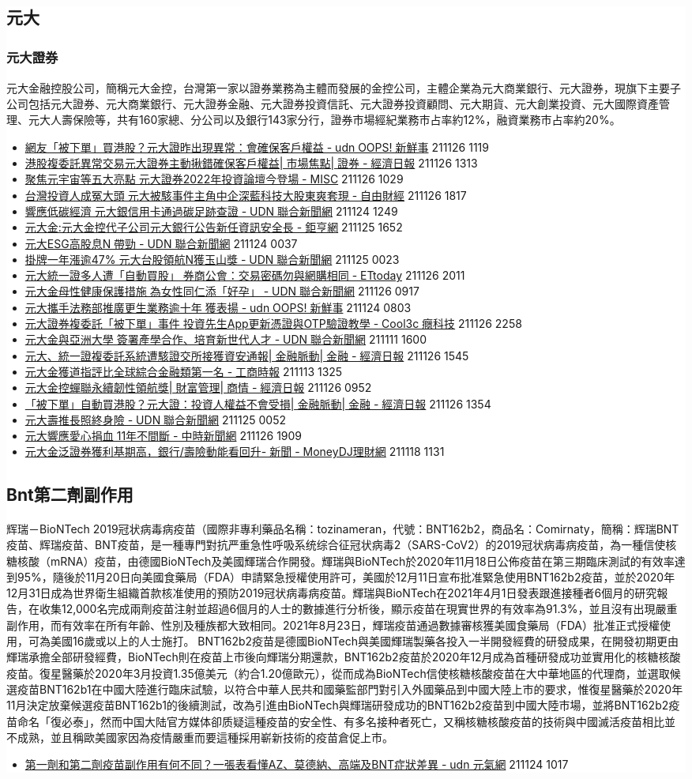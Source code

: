## 元大

### 元大證券

元大金融控股公司，簡稱元大金控，台灣第一家以證券業務為主體而發展的金控公司，主體企業為元大商業銀行、元大證券，現旗下主要子公司包括元大證券、元大商業銀行、元大證券金融、元大證券投資信託、元大證券投資顧問、元大期貨、元大創業投資、元大國際資產管理、元大人壽保險等，共有160家總、分公司以及銀行143家分行，證券市場經紀業務市占率約12%，融資業務市占率約20%。
- [網友「被下單」買港股？元大證昨出現異常：會確保客戶權益 - udn OOPS! 新鮮事](https://udn.com/news/story/7251/5918310 "網友「被下單」買港股？元大證昨出現異常：會確保客戶權益 - udn OOPS! 新鮮事") 211126 1119
- [港股複委託異常交易元大證券主動揪錯確保客戶權益| 市場焦點| 證券 - 經濟日報](https://money.udn.com/money/story/5607/5918646?from=edn_related_storybottom "港股複委託異常交易元大證券主動揪錯確保客戶權益| 市場焦點| 證券 - 經濟日報") 211126 1313
- [聚焦元宇宙等五大亮點 元大證券2022年投資論壇今登場 - MISC](https://udn.com/news/story/7251/5918191 "聚焦元宇宙等五大亮點 元大證券2022年投資論壇今登場 - MISC") 211126 1029
- [台灣投資人成冤大頭 元大被駭事件主角中企深藍科技大股東爽套現 - 自由財經](https://ec.ltn.com.tw/article/breakingnews/3749562 "台灣投資人成冤大頭 元大被駭事件主角中企深藍科技大股東爽套現 - 自由財經") 211126 1817
- [響應低碳經濟 元大銀信用卡通過碳足跡查證 - UDN 聯合新聞網](https://udn.com/news/story/7239/5913379 "響應低碳經濟 元大銀信用卡通過碳足跡查證 - UDN 聯合新聞網") 211124 1249
- [元大金:元大金控代子公司元大銀行公告新任資訊安全長 - 鉅亨網](https://news.cnyes.com/news/id/4776479 "元大金:元大金控代子公司元大銀行公告新任資訊安全長 - 鉅亨網") 211125 1652
- [元大ESG高股息N 帶勁 - UDN 聯合新聞網](https://udn.com/news/story/7251/5911977 "元大ESG高股息N 帶勁 - UDN 聯合新聞網") 211124 0037
- [掛牌一年漲逾47% 元大台股領航N獲玉山獎 - UDN 聯合新聞網](https://udn.com/news/story/7251/5914588 "掛牌一年漲逾47% 元大台股領航N獲玉山獎 - UDN 聯合新聞網") 211125 0023
- [元大統一證多人遭「自動買股」 券商公會：交易密碼勿與網購相同 - ETtoday](https://www.ettoday.net/news/20211126/2132819.htm "元大統一證多人遭「自動買股」 券商公會：交易密碼勿與網購相同 - ETtoday") 211126 2011
- [元大金母性健康保護措施 為女性同仁添「好孕」 - UDN 聯合新聞網](https://udn.com/news/story/7239/5918052 "元大金母性健康保護措施 為女性同仁添「好孕」 - UDN 聯合新聞網") 211126 0917
- [元大攜手法務部推廣更生業務逾十年 獲表揚 - udn OOPS! 新鮮事](https://udn.com/news/story/7239/5912683 "元大攜手法務部推廣更生業務逾十年 獲表揚 - udn OOPS! 新鮮事") 211124 0803
- [元大證券複委託「被下單」事件 投資先生App更新憑證與OTP驗證教學 - Cool3c 癮科技](https://www.cool3c.com/article/169082 "元大證券複委託「被下單」事件 投資先生App更新憑證與OTP驗證教學 - Cool3c 癮科技") 211126 2258
- [元大金與亞洲大學 簽署產學合作、培育新世代人才 - UDN 聯合新聞網](https://udn.com/news/story/7239/5882155 "元大金與亞洲大學 簽署產學合作、培育新世代人才 - UDN 聯合新聞網") 211111 1600
- [元大、統一證複委託系統遭駭證交所接獲資安通報| 金融脈動| 金融 - 經濟日報](https://money.udn.com/money/story/5613/5919161?from=edn_newest_index "元大、統一證複委託系統遭駭證交所接獲資安通報| 金融脈動| 金融 - 經濟日報") 211126 1545
- [元大金獲道指評比全球綜合金融類第一名 - 工商時報](https://ctee.com.tw/news/finance/548088.html "元大金獲道指評比全球綜合金融類第一名 - 工商時報") 211113 1325
- [元大金控蟬聯永續韌性領航獎| 財富管理| 商情 - 經濟日報](https://money.udn.com/money/story/122232/5917425 "元大金控蟬聯永續韌性領航獎| 財富管理| 商情 - 經濟日報") 211126 0952
- [「被下單」自動買港股？元大證：投資人權益不會受損| 金融脈動| 金融 - 經濟日報](https://money.udn.com/money/story/5613/5918785?from=edn_newestlist_cate_side "「被下單」自動買港股？元大證：投資人權益不會受損| 金融脈動| 金融 - 經濟日報") 211126 1354
- [元大壽推長照終身險 - UDN 聯合新聞網](https://udn.com/news/story/7239/5914950 "元大壽推長照終身險 - UDN 聯合新聞網") 211125 0052
- [元大響應愛心捐血 11年不間斷 - 中時新聞網](https://www.chinatimes.com/realtimenews/20211126004417-260410 "元大響應愛心捐血 11年不間斷 - 中時新聞網") 211126 1909
- [元大金泛證券獲利基期高，銀行/壽險動能看回升- 新聞 - MoneyDJ理財網](https://www.moneydj.com/kmdj/news/newsviewer.aspx?a=4d4d9a87-bd5c-4d0a-b42e-cda149302842 "元大金泛證券獲利基期高，銀行/壽險動能看回升- 新聞 - MoneyDJ理財網") 211118 1131

## Bnt第二劑副作用

辉瑞－BioNTech 2019冠状病毒病疫苗（國際非專利藥品名稱：tozinameran，代號：BNT162b2，商品名：Comirnaty，簡稱：辉瑞BNT疫苗、辉瑞疫苗、BNT疫苗，是一種專門對抗严重急性呼吸系统综合征冠状病毒2（SARS-CoV2）的2019冠状病毒病疫苗，為一種信使核糖核酸（mRNA）疫苗，由德國BioNTech及美國輝瑞合作開發。輝瑞與BioNTech於2020年11月18日公佈疫苗在第三期臨床測試的有效率達到95%，隨後於11月20日向美國食藥局（FDA）申請緊急授權使用許可，美國於12月11日宣布批准緊急使用BNT162b2疫苗，並於2020年12月31日成為世界衛生組織首款核准使用的預防2019冠状病毒病疫苗。輝瑞與BioNTech在2021年4月1日發表跟進接種者6個月的研究報告，在收集12,000名完成兩劑疫苗注射並超過6個月的人士的數據進行分析後，顯示疫苗在現實世界的有效率為91.3%，並且沒有出現嚴重副作用，而有效率在所有年齡、性別及種族都大致相同。2021年8月23日，輝瑞疫苗通過數據審核獲美國食藥局（FDA）批准正式授權使用，可為美國16歲或以上的人士施打。
BNT162b2疫苗是德國BioNTech與美國輝瑞製藥各投入一半開發經費的研發成果，在開發初期更由輝瑞承擔全部研發經費，BioNTech則在疫苗上市後向輝瑞分期還款，BNT162b2疫苗於2020年12月成為首種研發成功並實用化的核糖核酸疫苗。復星醫藥於2020年3月投資1.35億美元（約合1.20億歐元），從而成為BioNTech信使核糖核酸疫苗在大中華地區的代理商，並選取候選疫苗BNT162b1在中國大陸進行臨床試驗，以符合中華人民共和國藥監部門對引入外國藥品到中國大陸上市的要求，惟復星醫藥於2020年11月決定放棄候選疫苗BNT162b1的後續測試，改為引進由BioNTech與輝瑞研發成功的BNT162b2疫苗到中國大陸市場，並將BNT162b2疫苗命名「復必泰」，然而中国大陆官方媒体卻质疑這種疫苗的安全性、有多名接种者死亡，又稱核糖核酸疫苗的技術與中國滅活疫苗相比並不成熟，並且稱歐美國家因為疫情嚴重而要這種採用嶄新技術的疫苗倉促上市。
- [第一劑和第二劑疫苗副作用有何不同？一張表看懂AZ、莫德納、高端及BNT症狀差異 - udn 元氣網](https://health.udn.com/health/story/121833/5910549 "第一劑和第二劑疫苗副作用有何不同？一張表看懂AZ、莫德納、高端及BNT症狀差異 - udn 元氣網") 211124 1017